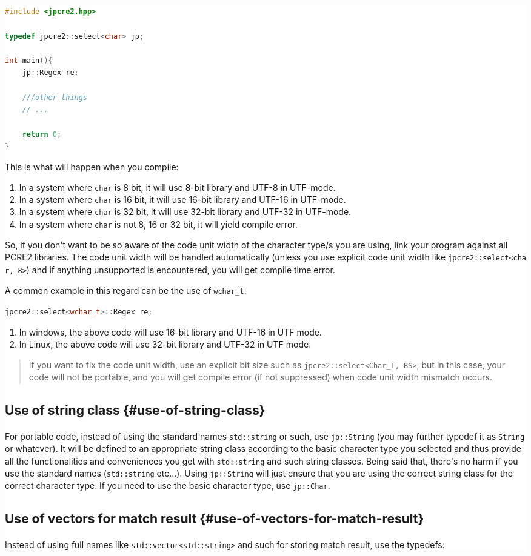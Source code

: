 ```cpp
#include <jpcre2.hpp>

typedef jpcre2::select<char> jp;

int main(){
    jp::Regex re;

    ///other things
    // ...
    
    return 0;
}
```
This is what will happen when you compile:

1. In a system where `char` is 8 bit, it will use 8-bit library and UTF-8 in UTF-mode.
2. In a system where `char` is 16 bit, it will use 16-bit library and UTF-16 in UTF-mode.
3. In a system where `char` is 32 bit, it will use 32-bit library and UTF-32 in UTF-mode.
4. In a system where `char` is not 8, 16 or 32 bit, it will yield compile error.

So, if you don't want to be so aware of the code unit width of the character type/s you are using, link your program against all PCRE2 libraries. The code unit width will be handled automatically (unless you use explicit code unit width like `jpcre2::select<char, 8>`) and if anything unsupported is encountered, you will get compile time error.

A common example in this regard can be the use of `wchar_t`:

```cpp
jpcre2::select<wchar_t>::Regex re;
```

1. In windows, the above code will use 16-bit library and UTF-16 in UTF mode.
2. In Linux, the above code will use 32-bit library and UTF-32 in UTF mode.

> If you want to fix the code unit width, use an explicit bit size such as `jpcre2::select<Char_T, BS>`, but in this case, your code will not be portable, and you will get compile error (if not suppressed) when code unit width mismatch occurs.

## Use of string class {#use-of-string-class}

For portable code, instead of using the standard names `std::string` or such, use `jp::String` (you may further typedef it as `String` or whatever). It will be defined to an appropriate string class according to the basic character type you selected and thus provide all the functionalities and conveniences you get with `std::string` and such string classes. Being said that, there's no harm if you use the standard names (`std::string` etc...). Using `jp::String` will just ensure that you are using the correct string class for the correct character type. If you need to use the basic character type, use `jp::Char`.

## Use of vectors for match result {#use-of-vectors-for-match-result}

Instead of using full names like `std::vector<std::string>` and such for storing match result, use the typedefs:
